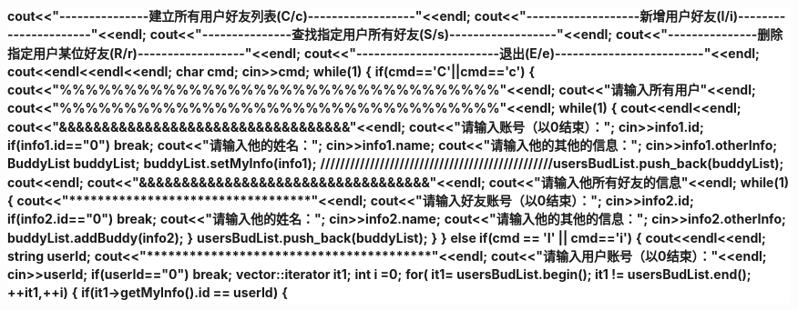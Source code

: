 **cout<<"---------------建立所有用户好友列表(C/c)------------------"<<endl;**
**cout<<"-------------------新增用户好友(I/i)----------------------"<<endl;**
**cout<<"---------------查找指定用户所有好友(S/s)------------------"<<endl;**
**cout<<"---------------删除指定用户某位好友(R/r)------------------"<<endl;**
**cout<<"------------------------退出(E/e)-------------------------"<<endl;**
**cout<<endl<<endl<<endl;**
**char cmd;**
**cin>>cmd;**
**while(1)**
**{**
**if(cmd=='C'||cmd=='c')**
**{**
**cout<<"%%%%%%%%%%%%%%%%%%%%%%%%%%%%%%%%%%"<<endl;**
**cout<<"请输入所有用户"<<endl;**
**cout<<"%%%%%%%%%%%%%%%%%%%%%%%%%%%%%%%%%%"<<endl;**
**while(1)**
**{**
**cout<<endl<<endl;**
**cout<<"&&&&&&&&&&&&&&&&&&&&&&&&&&&&&&&&&&"<<endl;**
**cout<<"请输入账号（以0结束）：";**
**cin>>info1.id;**
**if(info1.id=="0")**
**break;**
**cout<<"请输入他的姓名：";**
**cin>>info1.name;**
**cout<<"请输入他的其他的信息：";**
**cin>>info1.otherInfo;**
**BuddyList buddyList;**
**buddyList.setMyInfo(info1);**
**///////////////////////////////////////////////usersBudList.push_back(buddyList);**
**cout<<endl;**
**cout<<"&&&&&&&&&&&&&&&&&&&&&&&&&&&&&&&&&&"<<endl;**
**cout<<"请输入他所有好友的信息"<<endl;**
**while(1)**
**{**
**cout<<"**********************************"<<endl;**
**cout<<"请输入好友账号（以0结束）：";**
**cin>>info2.id;**
**if(info2.id=="0")**
**break;**
**cout<<"请输入他的姓名：";**
**cin>>info2.name;**
**cout<<"请输入他的其他的信息：";**
**cin>>info2.otherInfo;**
**buddyList.addBuddy(info2);**
**}**
**usersBudList.push_back(buddyList);**
**}**
**}**
**else if(cmd == 'I' || cmd=='i')**
**{**
**cout<<endl<<endl;**
**string userId;**
**cout<<"****************************************"<<endl;**
**cout<<"请输入用户账号（以0结束）："<<endl;**
**cin>>userId;**
**if(userId=="0")**
**break;**
**vector<BuddyList>::iterator it1;**
**int i =0;**
**for( it1= usersBudList.begin(); it1 != usersBudList.end(); ++it1,++i)**
**{**
**if(it1->getMyInfo().id == userId)**
**{**